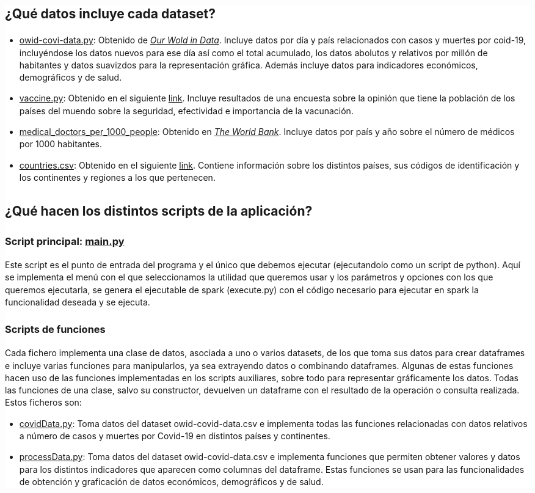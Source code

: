 ## ¿Qué datos incluye cada dataset?

- [owid-covi-data.py](https://github.com/Cloud2020Group4/CovidAnalysis/blob/main/Application/datasets/owid-covid-data.csv): Obtenido de [*Our Wold in Data*](https://ourworldindata.org/coronavirus-source-data). Incluye datos por día y país relacionados con casos y muertes por coid-19, incluyéndose los datos nuevos para ese día así como el total acumulado, los datos abolutos y relativos por millón de habitantes y datos suavizdos para la representación gráfica. Además incluye datos para indicadores económicos, demográficos y de salud.

- [vaccine.py](https://github.com/Cloud2020Group4/CovidAnalysis/blob/main/Application/datasets/vaccine.csv): Obtenido en el siguiente [link](https://docs.google.com/spreadsheets/d/1_EN4eAOS7zugaxQeEVYYVwFy3iFcBqzp5J6vvEGxJfI/edit#gid=783195623). Incluye resultados de una encuesta sobre la opinión que tiene la población de los países del muendo sobre la seguridad, efectividad e importancia de la vacunación.

- [medical_doctors_per_1000_people](https://github.com/Cloud2020Group4/CovidAnalysis/blob/main/Application/datasets/medical_doctors_per_1000_people.csv): Obtenido en [*The World Bank*](https://data.worldbank.org/indicator/SH.MED.PHYS.ZS). Incluye datos por país y año sobre el número de médicos por 1000 habitantes.

- [countries.csv](https://github.com/Cloud2020Group4/CovidAnalysis/blob/main/Application/datasets/countries.csv): Obtenido en el siguiente [link](https://github.com/lukes/ISO-3166-Countries-with-Regional-Codes/blob/master/all/all.csv). Contiene información sobre los distintos países, sus códigos de identificación y los continentes y regiones a los que pertenecen.


## ¿Qué hacen los distintos scripts de la aplicación?

### Script principal: [main.py](https://github.com/Cloud2020Group4/CovidAnalysis/blob/main/Application/scripts/main.py)

Este script es el punto de entrada del programa y el único que debemos ejecutar (ejecutandolo como un script de python). Aquí se implementa el menú con el que seleccionamos la utilidad que queremos usar y los parámetros y opciones con los que queremos ejecutarla, se genera el ejecutable de spark (execute.py) con el código necesario para ejecutar en spark la funcionalidad deseada y se ejecuta.

### Scripts de funciones

Cada fichero implementa una clase de datos, asociada a uno o varios datasets, de los que toma sus datos para crear dataframes e incluye varias funciones para manipularlos, ya sea extrayendo datos o combinando dataframes. Algunas de estas funciones hacen uso de las funciones implementadas en los scripts auxiliares, sobre todo para representar gráficamente los datos. Todas las funciones de una clase, salvo su constructor, devuelven un dataframe con el resultado de la operación o consulta realizada. Estos ficheros son:

- [covidData.py](https://github.com/Cloud2020Group4/CovidAnalysis/blob/main/Application/scripts/covidData.py): Toma datos del dataset owid-covid-data.csv e implementa todas las funciones relacionadas con datos relativos a número de casos y muertes por Covid-19 en distintos países y continentes.

- [processData.py](https://github.com/Cloud2020Group4/CovidAnalysis/blob/main/Application/scripts/processData.py): Toma datos del dataset owid-covid-data.csv e implementa funciones que permiten obtener valores y datos para los distintos indicadores que aparecen como columnas del dataframe. Estas funciones se usan para las funcionalidades de obtención y graficación de datos económicos, demográficos y de salud.
